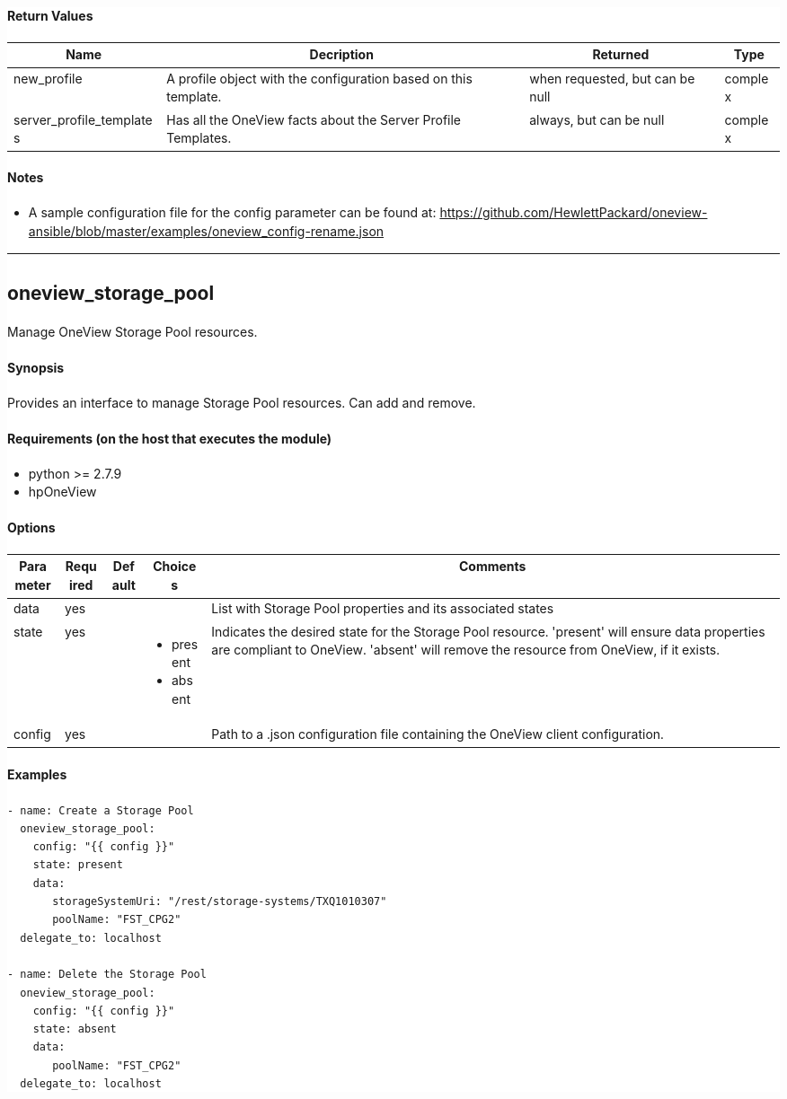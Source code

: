 

#### Return Values

| Name          | Decription  | Returned | Type       |
| ------------- |-------------| ---------|----------- |
| new_profile   | A profile object with the configuration based on this template. |  when requested, but can be null |  complex |
| server_profile_templates   | Has all the OneView facts about the Server Profile Templates. |  always, but can be null |  complex |


#### Notes

- A sample configuration file for the config parameter can be found at: https://github.com/HewlettPackard/oneview-ansible/blob/master/examples/oneview_config-rename.json


---


## oneview_storage_pool
Manage OneView Storage Pool resources.

#### Synopsis
 Provides an interface to manage Storage Pool resources. Can add and remove.

#### Requirements (on the host that executes the module)
  * python >= 2.7.9
  * hpOneView

#### Options

| Parameter     | Required    | Default  | Choices    | Comments |
| ------------- |-------------| ---------|----------- |--------- |
| data  |   yes  |  | |  List with Storage Pool properties and its associated states  |
| state  |   yes  |  | <ul> <li>present</li>  <li>absent</li> </ul> |  Indicates the desired state for the Storage Pool resource. 'present' will ensure data properties are compliant to OneView. 'absent' will remove the resource from OneView, if it exists.  |
| config  |   yes  |  | |  Path to a .json configuration file containing the OneView client configuration.  |


 
#### Examples

```
- name: Create a Storage Pool
  oneview_storage_pool:
    config: "{{ config }}"
    state: present
    data:
       storageSystemUri: "/rest/storage-systems/TXQ1010307"
       poolName: "FST_CPG2"
  delegate_to: localhost

- name: Delete the Storage Pool
  oneview_storage_pool:
    config: "{{ config }}"
    state: absent
    data:
       poolName: "FST_CPG2"
  delegate_to: localhost

```
